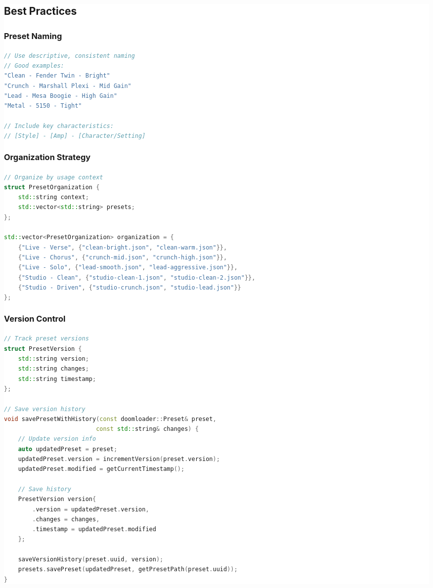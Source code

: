 ## Best Practices

### Preset Naming

```cpp
// Use descriptive, consistent naming
// Good examples:
"Clean - Fender Twin - Bright"
"Crunch - Marshall Plexi - Mid Gain"
"Lead - Mesa Boogie - High Gain"
"Metal - 5150 - Tight"

// Include key characteristics:
// [Style] - [Amp] - [Character/Setting]
```

### Organization Strategy

```cpp
// Organize by usage context
struct PresetOrganization {
    std::string context;
    std::vector<std::string> presets;
};

std::vector<PresetOrganization> organization = {
    {"Live - Verse", {"clean-bright.json", "clean-warm.json"}},
    {"Live - Chorus", {"crunch-mid.json", "crunch-high.json"}},
    {"Live - Solo", {"lead-smooth.json", "lead-aggressive.json"}},
    {"Studio - Clean", {"studio-clean-1.json", "studio-clean-2.json"}},
    {"Studio - Driven", {"studio-crunch.json", "studio-lead.json"}}
};
```

### Version Control

```cpp
// Track preset versions
struct PresetVersion {
    std::string version;
    std::string changes;
    std::string timestamp;
};

// Save version history
void savePresetWithHistory(const doomloader::Preset& preset, 
                          const std::string& changes) {
    // Update version info
    auto updatedPreset = preset;
    updatedPreset.version = incrementVersion(preset.version);
    updatedPreset.modified = getCurrentTimestamp();
    
    // Save history
    PresetVersion version{
        .version = updatedPreset.version,
        .changes = changes,
        .timestamp = updatedPreset.modified
    };
    
    saveVersionHistory(preset.uuid, version);
    presets.savePreset(updatedPreset, getPresetPath(preset.uuid));
}
```
